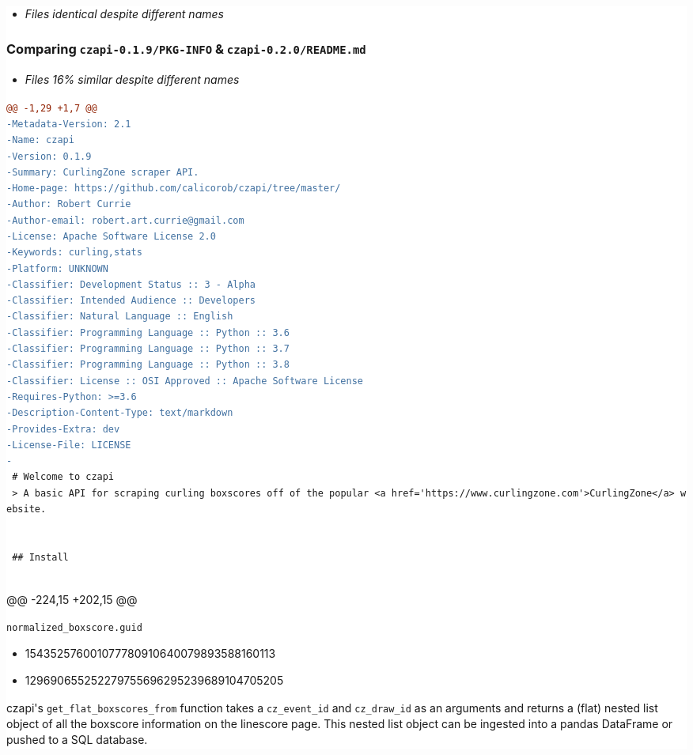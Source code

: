  * *Files identical despite different names*

### Comparing `czapi-0.1.9/PKG-INFO` & `czapi-0.2.0/README.md`

 * *Files 16% similar despite different names*

```diff
@@ -1,29 +1,7 @@
-Metadata-Version: 2.1
-Name: czapi
-Version: 0.1.9
-Summary: CurlingZone scraper API.
-Home-page: https://github.com/calicorob/czapi/tree/master/
-Author: Robert Currie
-Author-email: robert.art.currie@gmail.com
-License: Apache Software License 2.0
-Keywords: curling,stats
-Platform: UNKNOWN
-Classifier: Development Status :: 3 - Alpha
-Classifier: Intended Audience :: Developers
-Classifier: Natural Language :: English
-Classifier: Programming Language :: Python :: 3.6
-Classifier: Programming Language :: Python :: 3.7
-Classifier: Programming Language :: Python :: 3.8
-Classifier: License :: OSI Approved :: Apache Software License
-Requires-Python: >=3.6
-Description-Content-Type: text/markdown
-Provides-Extra: dev
-License-File: LICENSE
-
 # Welcome to czapi
 > A basic API for scraping curling boxscores off of the popular <a href='https://www.curlingzone.com'>CurlingZone</a> website. 
 
 
 ## Install
 
 ```
@@ -224,15 +202,15 @@
 ```python
 normalized_boxscore.guid
 ```
 
 
 
 
-    154352576001077780910640079893588160113
+    129690655252279755696295239689104705205
 
 
 
 czapi's `get_flat_boxscores_from` function takes a `cz_event_id` and `cz_draw_id` as an arguments and returns a (flat) nested list object of all the boxscore information on the linescore page. This nested list object can be ingested into a pandas DataFrame or pushed to a SQL database.
 